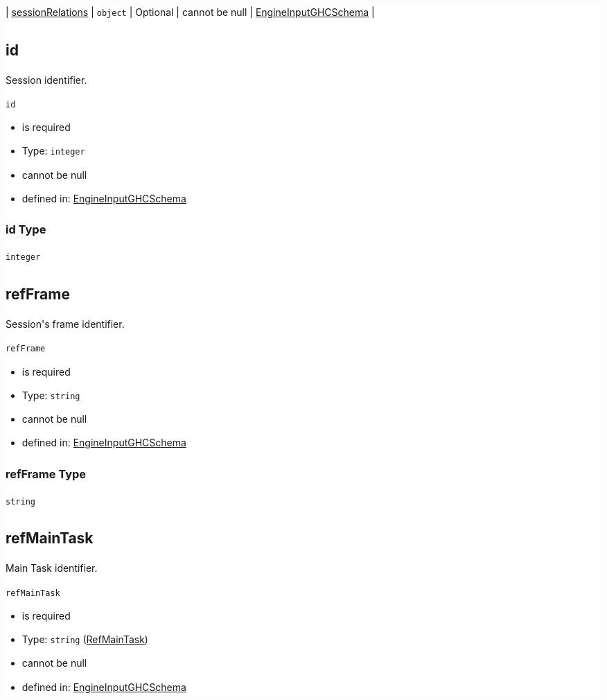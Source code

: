 | [sessionRelations](#sessionrelations)                   | `object`  | Optional | cannot be null | [EngineInputGHCSchema](enginespecification-properties-sessions-session-properties-sessionrelations.md "https://github.com/penalara/jsonGhcSchemas/blob/main/schemas/engine/engineSpecification.schema.json#/properties/sessions/items/properties/sessionRelations")                       |

## id

Session identifier.

`id`

*   is required

*   Type: `integer`

*   cannot be null

*   defined in: [EngineInputGHCSchema](enginespecification-properties-sessions-session-properties-id.md "https://github.com/penalara/jsonGhcSchemas/blob/main/schemas/engine/engineSpecification.schema.json#/properties/sessions/items/properties/id")

### id Type

`integer`

## refFrame

Session's frame identifier.

`refFrame`

*   is required

*   Type: `string`

*   cannot be null

*   defined in: [EngineInputGHCSchema](enginespecification-properties-sessions-session-properties-refframe.md "https://github.com/penalara/jsonGhcSchemas/blob/main/schemas/engine/engineSpecification.schema.json#/properties/sessions/items/properties/refFrame")

### refFrame Type

`string`

## refMainTask

Main Task identifier.

`refMainTask`

*   is required

*   Type: `string` ([RefMainTask](enginespecification-properties-sessions-session-properties-refmaintask.md))

*   cannot be null

*   defined in: [EngineInputGHCSchema](enginespecification-properties-sessions-session-properties-refmaintask.md "https://github.com/penalara/jsonGhcSchemas/blob/main/schemas/engine/engineSpecification.schema.json#/properties/sessions/items/properties/refMainTask")

